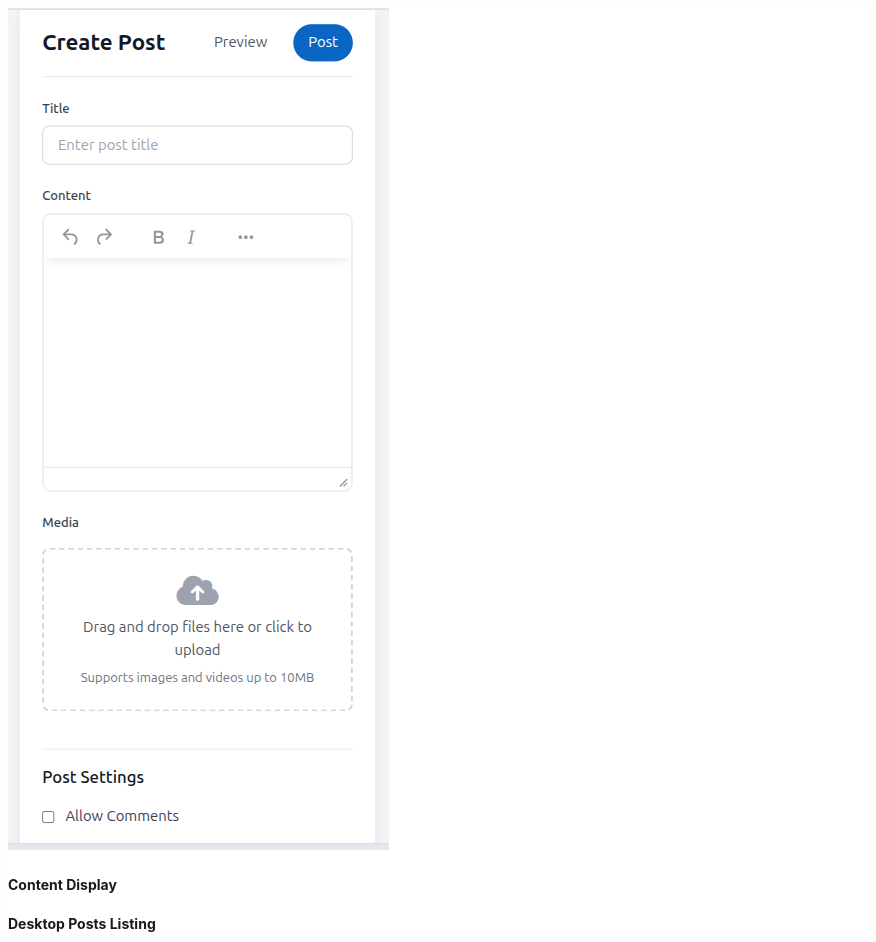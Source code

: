 ![Mobile Post Creation](tutorial/05-post-creation/create-post-mobile.png)

#### Content Display
**Desktop Posts Listing**